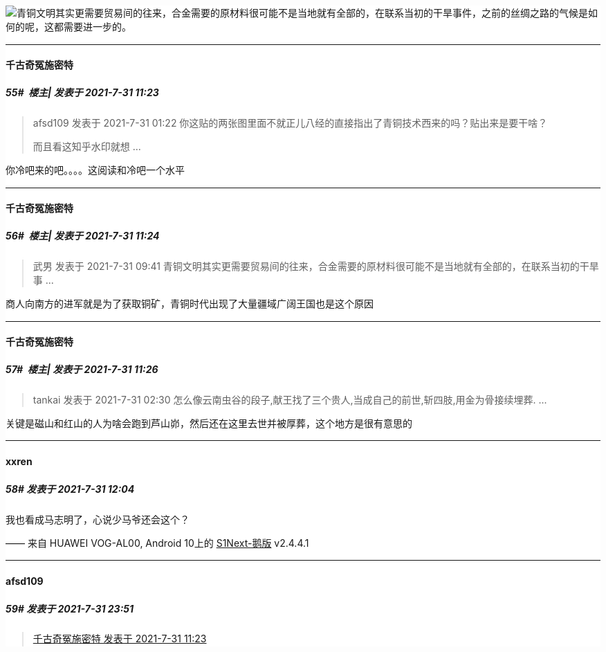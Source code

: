 
<img src="https://static.saraba1st.com/image/smiley/face2017/018.png" referrerpolicy="no-referrer">青铜文明其实更需要贸易间的往来，合金需要的原材料很可能不是当地就有全部的，在联系当初的干旱事件，之前的丝绸之路的气候是如何的呢，这都需要进一步的。


*****

####  千古奇冤施密特  
##### 55#         楼主| 发表于 2021-7-31 11:23


<blockquote>afsd109 发表于 2021-7-31 01:22
你这贴的两张图里面不就正儿八经的直接指出了青铜技术西来的吗？贴出来是要干啥？

而且看这知乎水印就想 ...</blockquote>
你冷吧来的吧。。。。这阅读和冷吧一个水平


*****

####  千古奇冤施密特  
##### 56#         楼主| 发表于 2021-7-31 11:24


<blockquote>武男 发表于 2021-7-31 09:41
青铜文明其实更需要贸易间的往来，合金需要的原材料很可能不是当地就有全部的，在联系当初的干旱事 ...</blockquote>
商人向南方的进军就是为了获取铜矿，青铜时代出现了大量疆域广阔王国也是这个原因


*****

####  千古奇冤施密特  
##### 57#         楼主| 发表于 2021-7-31 11:26


<blockquote>tankai 发表于 2021-7-31 02:30
怎么像云南虫谷的段子,献王找了三个贵人,当成自己的前世,斩四肢,用金为骨接续埋葬. ...</blockquote>
关键是磁山和红山的人为啥会跑到芦山峁，然后还在这里去世并被厚葬，这个地方是很有意思的


*****

####  xxren  
##### 58#       发表于 2021-7-31 12:04


我也看成马志明了，心说少马爷还会这个？

—— 来自 HUAWEI VOG-AL00, Android 10上的 [S1Next-鹅版](https://github.com/ykrank/S1-Next/releases) v2.4.4.1


*****

####  afsd109  
##### 59#       发表于 2021-7-31 23:51


<blockquote><a href="httphttps://bbs.saraba1st.com/2b/forum.php?mod=redirect&amp;goto=findpost&amp;pid=52177853&amp;ptid=2018250" target="_blank">千古奇冤施密特 发表于 2021-7-31 11:23</a>
